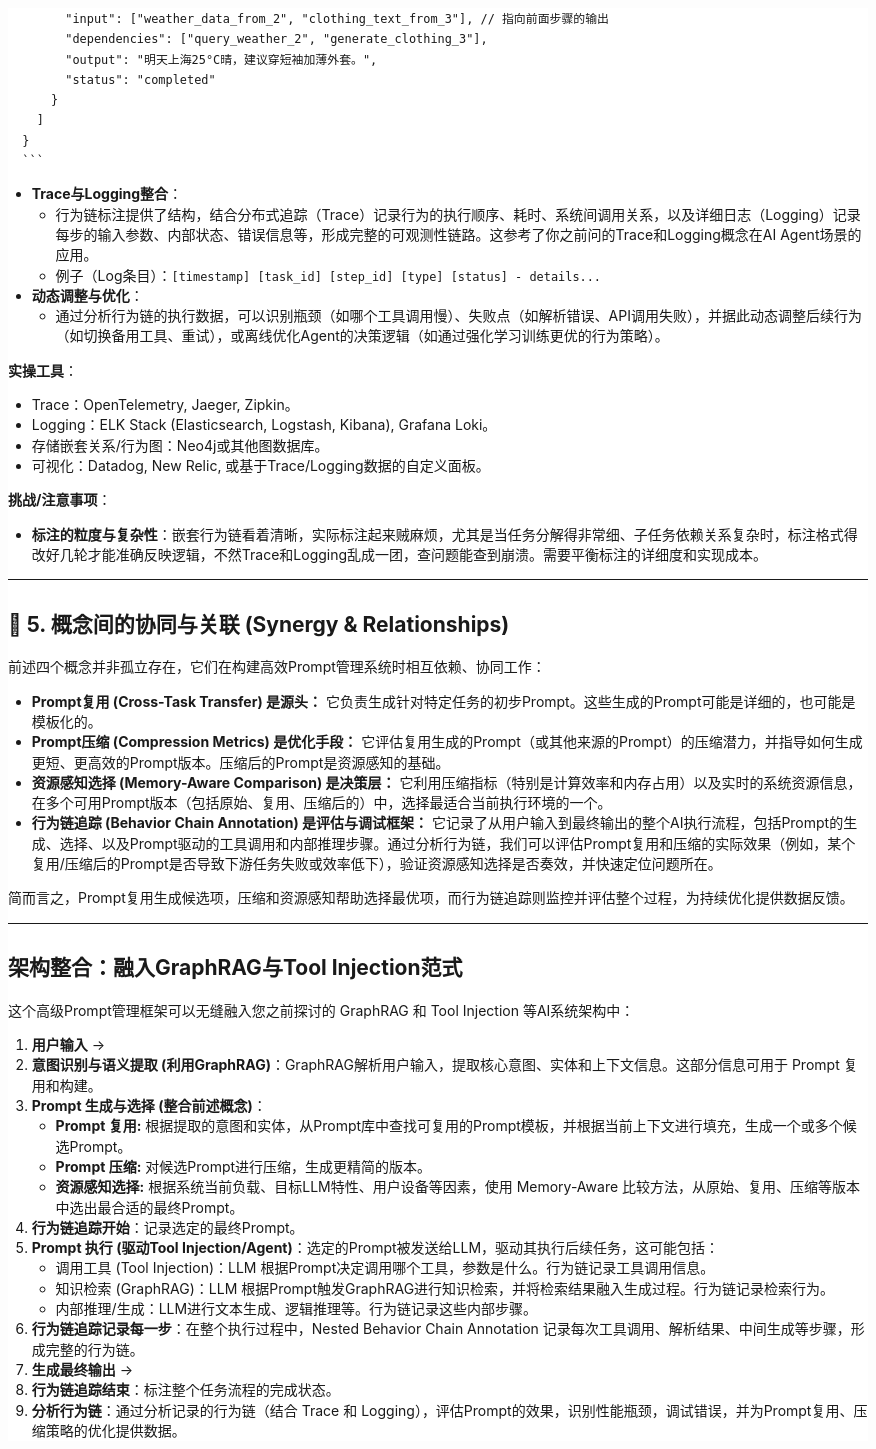             "input": ["weather_data_from_2", "clothing_text_from_3"], // 指向前面步骤的输出
            "dependencies": ["query_weather_2", "generate_clothing_3"],
            "output": "明天上海25°C晴，建议穿短袖加薄外套。",
            "status": "completed"
          }
        ]
      }
      ```
*   **Trace与Logging整合**：
    *   行为链标注提供了结构，结合分布式追踪（Trace）记录行为的执行顺序、耗时、系统间调用关系，以及详细日志（Logging）记录每步的输入参数、内部状态、错误信息等，形成完整的可观测性链路。这参考了你之前问的Trace和Logging概念在AI Agent场景的应用。
    *   例子（Log条目）：`[timestamp] [task_id] [step_id] [type] [status] - details...`
*   **动态调整与优化**：
    *   通过分析行为链的执行数据，可以识别瓶颈（如哪个工具调用慢）、失败点（如解析错误、API调用失败），并据此动态调整后续行为（如切换备用工具、重试），或离线优化Agent的决策逻辑（如通过强化学习训练更优的行为策略）。

**实操工具**：

*   Trace：OpenTelemetry, Jaeger, Zipkin。
*   Logging：ELK Stack (Elasticsearch, Logstash, Kibana), Grafana Loki。
*   存储嵌套关系/行为图：Neo4j或其他图数据库。
*   可视化：Datadog, New Relic, 或基于Trace/Logging数据的自定义面板。

**挑战/注意事项**：

*   **标注的粒度与复杂性**：嵌套行为链看着清晰，实际标注起来贼麻烦，尤其是当任务分解得非常细、子任务依赖关系复杂时，标注格式得改好几轮才能准确反映逻辑，不然Trace和Logging乱成一团，查问题能查到崩溃。需要平衡标注的详细度和实现成本。

---

## 🌱 5. 概念间的协同与关联 (Synergy & Relationships)

前述四个概念并非孤立存在，它们在构建高效Prompt管理系统时相互依赖、协同工作：

*   **Prompt复用 (Cross-Task Transfer) 是源头：** 它负责生成针对特定任务的初步Prompt。这些生成的Prompt可能是详细的，也可能是模板化的。
*   **Prompt压缩 (Compression Metrics) 是优化手段：** 它评估复用生成的Prompt（或其他来源的Prompt）的压缩潜力，并指导如何生成更短、更高效的Prompt版本。压缩后的Prompt是资源感知的基础。
*   **资源感知选择 (Memory-Aware Comparison) 是决策层：** 它利用压缩指标（特别是计算效率和内存占用）以及实时的系统资源信息，在多个可用Prompt版本（包括原始、复用、压缩后的）中，选择最适合当前执行环境的一个。
*   **行为链追踪 (Behavior Chain Annotation) 是评估与调试框架：** 它记录了从用户输入到最终输出的整个AI执行流程，包括Prompt的生成、选择、以及Prompt驱动的工具调用和内部推理步骤。通过分析行为链，我们可以评估Prompt复用和压缩的实际效果（例如，某个复用/压缩后的Prompt是否导致下游任务失败或效率低下），验证资源感知选择是否奏效，并快速定位问题所在。

简而言之，Prompt复用生成候选项，压缩和资源感知帮助选择最优项，而行为链追踪则监控并评估整个过程，为持续优化提供数据反馈。

---

## 架构整合：融入GraphRAG与Tool Injection范式

这个高级Prompt管理框架可以无缝融入您之前探讨的 GraphRAG 和 Tool Injection 等AI系统架构中：

1.  **用户输入** ->
2.  **意图识别与语义提取 (利用GraphRAG)**：GraphRAG解析用户输入，提取核心意图、实体和上下文信息。这部分信息可用于 Prompt 复用和构建。
3.  **Prompt 生成与选择 (整合前述概念)**：
    *   **Prompt 复用:** 根据提取的意图和实体，从Prompt库中查找可复用的Prompt模板，并根据当前上下文进行填充，生成一个或多个候选Prompt。
    *   **Prompt 压缩:** 对候选Prompt进行压缩，生成更精简的版本。
    *   **资源感知选择:** 根据系统当前负载、目标LLM特性、用户设备等因素，使用 Memory-Aware 比较方法，从原始、复用、压缩等版本中选出最合适的最终Prompt。
4.  **行为链追踪开始**：记录选定的最终Prompt。
5.  **Prompt 执行 (驱动Tool Injection/Agent)**：选定的Prompt被发送给LLM，驱动其执行后续任务，这可能包括：
    *   调用工具 (Tool Injection)：LLM 根据Prompt决定调用哪个工具，参数是什么。行为链记录工具调用信息。
    *   知识检索 (GraphRAG)：LLM 根据Prompt触发GraphRAG进行知识检索，并将检索结果融入生成过程。行为链记录检索行为。
    *   内部推理/生成：LLM进行文本生成、逻辑推理等。行为链记录这些内部步骤。
6.  **行为链追踪记录每一步**：在整个执行过程中，Nested Behavior Chain Annotation 记录每次工具调用、解析结果、中间生成等步骤，形成完整的行为链。
7.  **生成最终输出** ->
8.  **行为链追踪结束**：标注整个任务流程的完成状态。
9.  **分析行为链**：通过分析记录的行为链（结合 Trace 和 Logging），评估Prompt的效果，识别性能瓶颈，调试错误，并为Prompt复用、压缩策略的优化提供数据。
